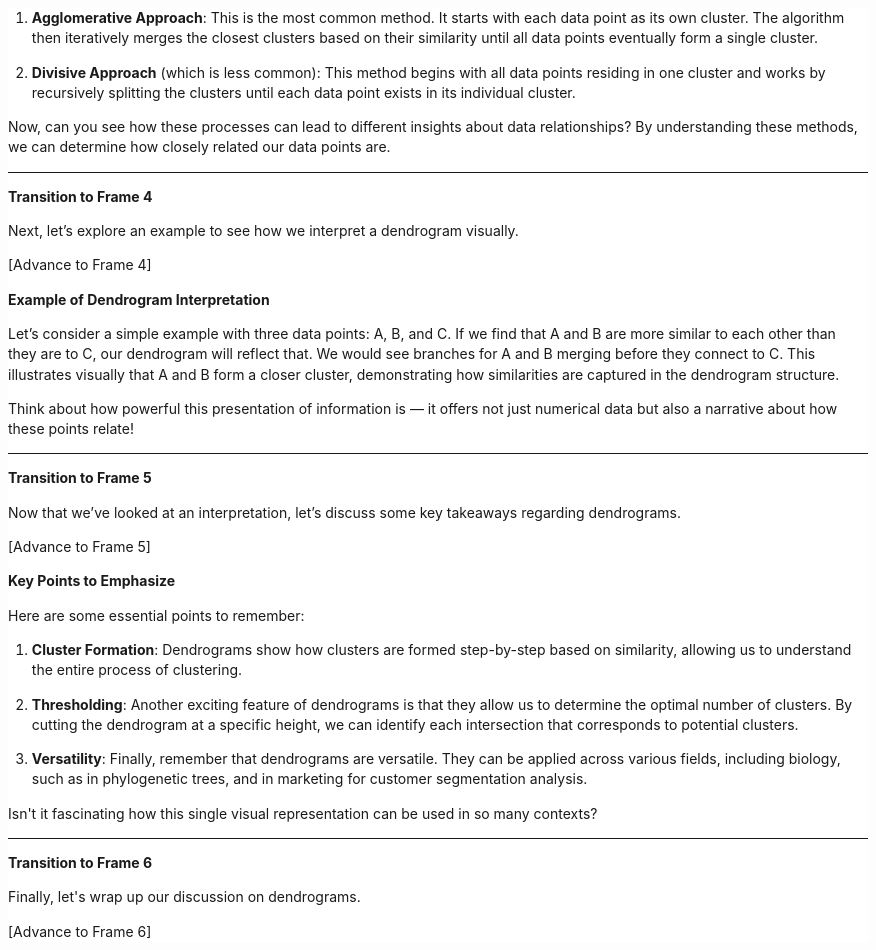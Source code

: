 1. **Agglomerative Approach**: This is the most common method. It starts with each data point as its own cluster. The algorithm then iteratively merges the closest clusters based on their similarity until all data points eventually form a single cluster. 

2. **Divisive Approach** (which is less common): This method begins with all data points residing in one cluster and works by recursively splitting the clusters until each data point exists in its individual cluster. 

Now, can you see how these processes can lead to different insights about data relationships? By understanding these methods, we can determine how closely related our data points are.

---

**Transition to Frame 4**

Next, let’s explore an example to see how we interpret a dendrogram visually.

[Advance to Frame 4]

**Example of Dendrogram Interpretation**

Let’s consider a simple example with three data points: A, B, and C. If we find that A and B are more similar to each other than they are to C, our dendrogram will reflect that. We would see branches for A and B merging before they connect to C. This illustrates visually that A and B form a closer cluster, demonstrating how similarities are captured in the dendrogram structure. 

Think about how powerful this presentation of information is — it offers not just numerical data but also a narrative about how these points relate!

---

**Transition to Frame 5**

Now that we’ve looked at an interpretation, let’s discuss some key takeaways regarding dendrograms.

[Advance to Frame 5]

**Key Points to Emphasize**

Here are some essential points to remember:

1. **Cluster Formation**: Dendrograms show how clusters are formed step-by-step based on similarity, allowing us to understand the entire process of clustering.

2. **Thresholding**: Another exciting feature of dendrograms is that they allow us to determine the optimal number of clusters. By cutting the dendrogram at a specific height, we can identify each intersection that corresponds to potential clusters.

3. **Versatility**: Finally, remember that dendrograms are versatile. They can be applied across various fields, including biology, such as in phylogenetic trees, and in marketing for customer segmentation analysis.

Isn't it fascinating how this single visual representation can be used in so many contexts?

---

**Transition to Frame 6**

Finally, let's wrap up our discussion on dendrograms.

[Advance to Frame 6]
